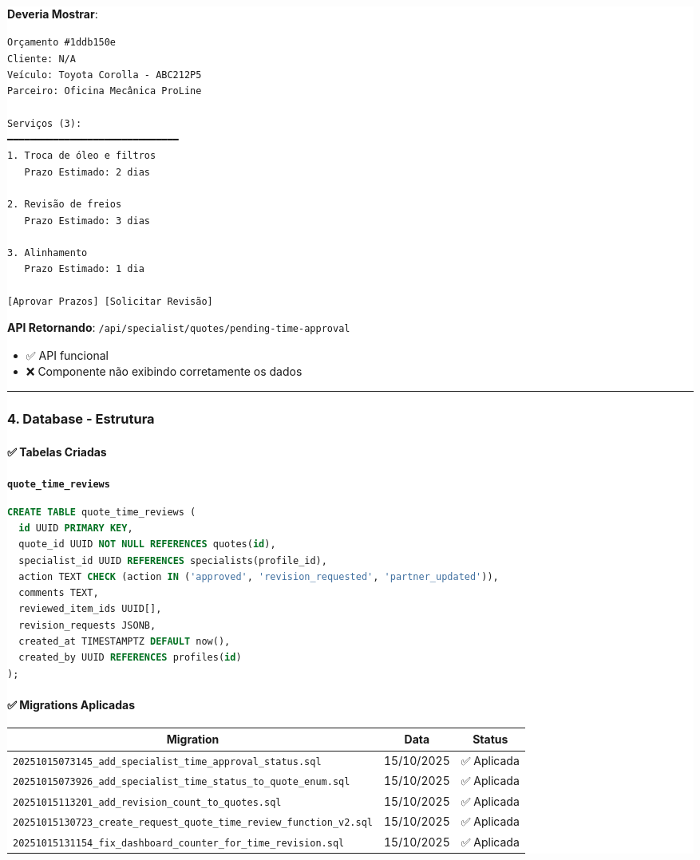 **Deveria Mostrar**:
```
Orçamento #1ddb150e
Cliente: N/A
Veículo: Toyota Corolla - ABC212P5
Parceiro: Oficina Mecânica ProLine

Serviços (3):
━━━━━━━━━━━━━━━━━━━━━━━━━━━━━━
1. Troca de óleo e filtros
   Prazo Estimado: 2 dias
   
2. Revisão de freios
   Prazo Estimado: 3 dias
   
3. Alinhamento
   Prazo Estimado: 1 dia

[Aprovar Prazos] [Solicitar Revisão]
```

**API Retornando**: `/api/specialist/quotes/pending-time-approval`
- ✅ API funcional
- ❌ Componente não exibindo corretamente os dados

---

### 4. **Database - Estrutura**

#### ✅ **Tabelas Criadas**

**`quote_time_reviews`**
```sql
CREATE TABLE quote_time_reviews (
  id UUID PRIMARY KEY,
  quote_id UUID NOT NULL REFERENCES quotes(id),
  specialist_id UUID REFERENCES specialists(profile_id),
  action TEXT CHECK (action IN ('approved', 'revision_requested', 'partner_updated')),
  comments TEXT,
  reviewed_item_ids UUID[],
  revision_requests JSONB,
  created_at TIMESTAMPTZ DEFAULT now(),
  created_by UUID REFERENCES profiles(id)
);
```

#### ✅ **Migrations Aplicadas**

| Migration | Data | Status |
|-----------|------|--------|
| `20251015073145_add_specialist_time_approval_status.sql` | 15/10/2025 | ✅ Aplicada |
| `20251015073926_add_specialist_time_status_to_quote_enum.sql` | 15/10/2025 | ✅ Aplicada |
| `20251015113201_add_revision_count_to_quotes.sql` | 15/10/2025 | ✅ Aplicada |
| `20251015130723_create_request_quote_time_review_function_v2.sql` | 15/10/2025 | ✅ Aplicada |
| `20251015131154_fix_dashboard_counter_for_time_revision.sql` | 15/10/2025 | ✅ Aplicada |
